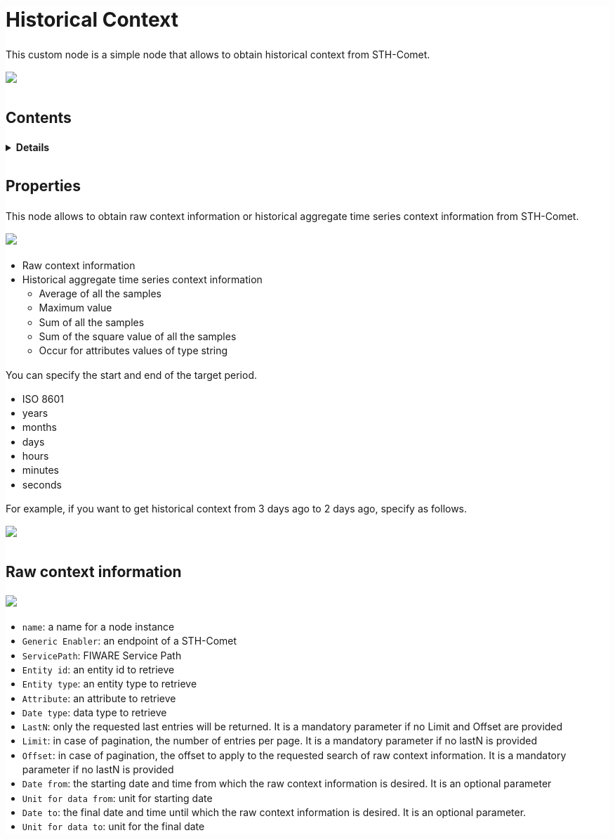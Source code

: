 # Historical Context

This custom node is a simple node that allows to obtain historical context from STH-Comet.

![](https://raw.githubusercontent.com/lets-fiware/node-red-contrib-letsfiware-NGSI/gh-pages/images/historical-context/historical-context-01.png)

## Contents

<details><summary><strong>Details</strong></summary></details>

## Properties

This node allows to obtain raw context information or historical aggregate time series context information from STH-Comet.

![](https://raw.githubusercontent.com/lets-fiware/node-red-contrib-letsfiware-NGSI/gh-pages/images/historical-context/historical-context-02.png)

-   Raw context information
-   Historical aggregate time series context information
    -   Average of all the samples
    -   Maximum value
    -   Sum of all the samples
    -   Sum of the square value of all the samples
    -   Occur for attributes values of type string

You can specify the start and end of the target period.

-   ISO 8601
-   years
-   months
-   days
-   hours
-   minutes
-   seconds

For example, if you want to get historical context from 3 days ago to 2 days ago, specify as follows.

![](https://raw.githubusercontent.com/lets-fiware/node-red-contrib-letsfiware-NGSI/gh-pages/images/historical-context/historical-context-03.png)

## Raw context information

![](https://raw.githubusercontent.com/lets-fiware/node-red-contrib-letsfiware-NGSI/gh-pages/images/historical-context/historical-context-04.png)

-   `name`: a name for a node instance
-   `Generic Enabler`: an endpoint of a STH-Comet
-   `ServicePath`: FIWARE Service Path
-   `Entity id`: an entity id to retrieve
-   `Entity type`: an entity type to retrieve
-   `Attribute`: an attribute to retrieve
-   `Date type`: data type to retrieve
-   `LastN`: only the requested last entries will be returned. It is a mandatory parameter if no Limit and Offset are provided
-   `Limit`: in case of pagination, the number of entries per page. It is a mandatory parameter if no lastN is provided
-   `Offset`: in case of pagination, the offset to apply to the requested search of raw context information. It is a mandatory parameter if no lastN is provided
-   `Date from`: the starting date and time from which the raw context information is desired. It is an optional parameter
-   `Unit for data from`: unit for starting date
-   `Date to`: the final date and time until which the raw context information is desired. It is an optional parameter.
-   `Unit for data to`: unit for the final date